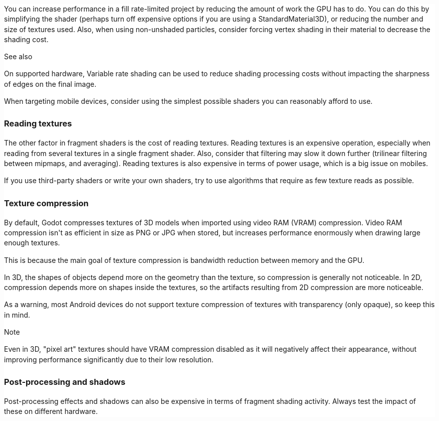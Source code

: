 You can increase performance in a fill rate-limited project by reducing the
amount of work the GPU has to do. You can do this by simplifying the shader
(perhaps turn off expensive options if you are using a StandardMaterial3D), or
reducing the number and size of textures used. Also, when using non-unshaded
particles, consider forcing vertex shading in their material to decrease the
shading cost.

See also

On supported hardware, Variable rate shading can be used to reduce shading
processing costs without impacting the sharpness of edges on the final image.

When targeting mobile devices, consider using the simplest possible shaders
you can reasonably afford to use.

### Reading textures

The other factor in fragment shaders is the cost of reading textures. Reading
textures is an expensive operation, especially when reading from several
textures in a single fragment shader. Also, consider that filtering may slow
it down further (trilinear filtering between mipmaps, and averaging). Reading
textures is also expensive in terms of power usage, which is a big issue on
mobiles.

If you use third-party shaders or write your own shaders, try to use
algorithms that require as few texture reads as possible.

### Texture compression

By default, Godot compresses textures of 3D models when imported using video
RAM (VRAM) compression. Video RAM compression isn't as efficient in size as
PNG or JPG when stored, but increases performance enormously when drawing
large enough textures.

This is because the main goal of texture compression is bandwidth reduction
between memory and the GPU.

In 3D, the shapes of objects depend more on the geometry than the texture, so
compression is generally not noticeable. In 2D, compression depends more on
shapes inside the textures, so the artifacts resulting from 2D compression are
more noticeable.

As a warning, most Android devices do not support texture compression of
textures with transparency (only opaque), so keep this in mind.

Note

Even in 3D, "pixel art" textures should have VRAM compression disabled as it
will negatively affect their appearance, without improving performance
significantly due to their low resolution.

### Post-processing and shadows

Post-processing effects and shadows can also be expensive in terms of fragment
shading activity. Always test the impact of these on different hardware.
